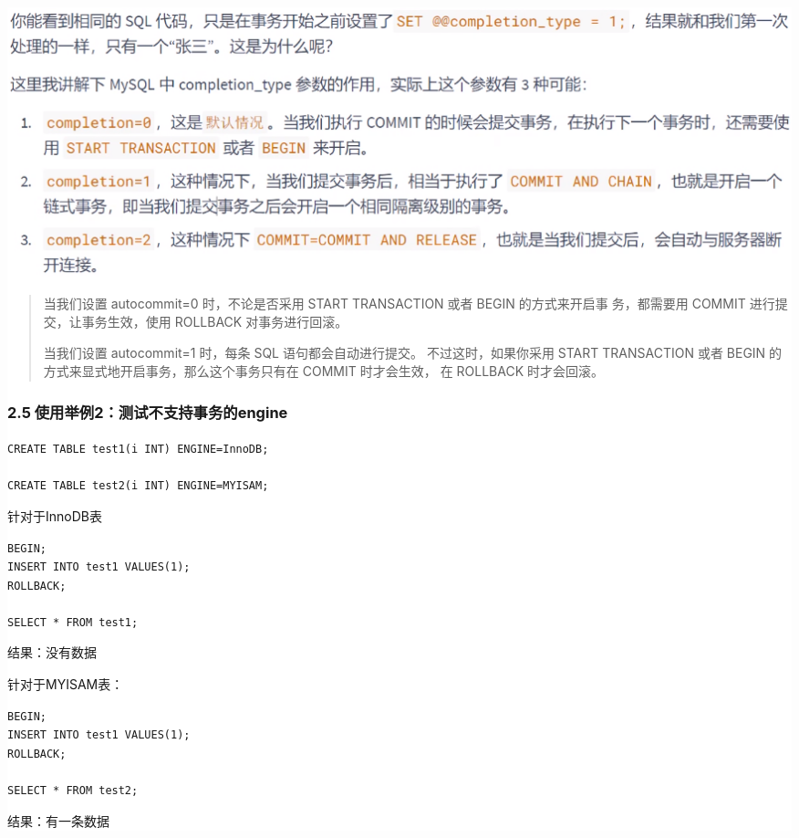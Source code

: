 
![](images/image-20220708201221316.png)

> 当我们设置 autocommit=0 时，不论是否采用 START TRANSACTION 或者 BEGIN 的方式来开启事 务，都需要用 COMMIT 进行提交，让事务生效，使用 ROLLBACK 对事务进行回滚。
>
> 当我们设置 autocommit=1 时，每条 SQL 语句都会自动进行提交。 不过这时，如果你采用 START TRANSACTION 或者 BEGIN 的方式来显式地开启事务，那么这个事务只有在 COMMIT 时才会生效， 在 ROLLBACK 时才会回滚。

### 2.5 使用举例2：测试不支持事务的engine

```mysql
CREATE TABLE test1(i INT) ENGINE=InnoDB;

CREATE TABLE test2(i INT) ENGINE=MYISAM;
```

针对于InnoDB表

```mysql
BEGIN;
INSERT INTO test1 VALUES(1);
ROLLBACK;

SELECT * FROM test1;
```

结果：没有数据

针对于MYISAM表：

```mysql
BEGIN;
INSERT INTO test1 VALUES(1);
ROLLBACK;

SELECT * FROM test2;
```

结果：有一条数据
